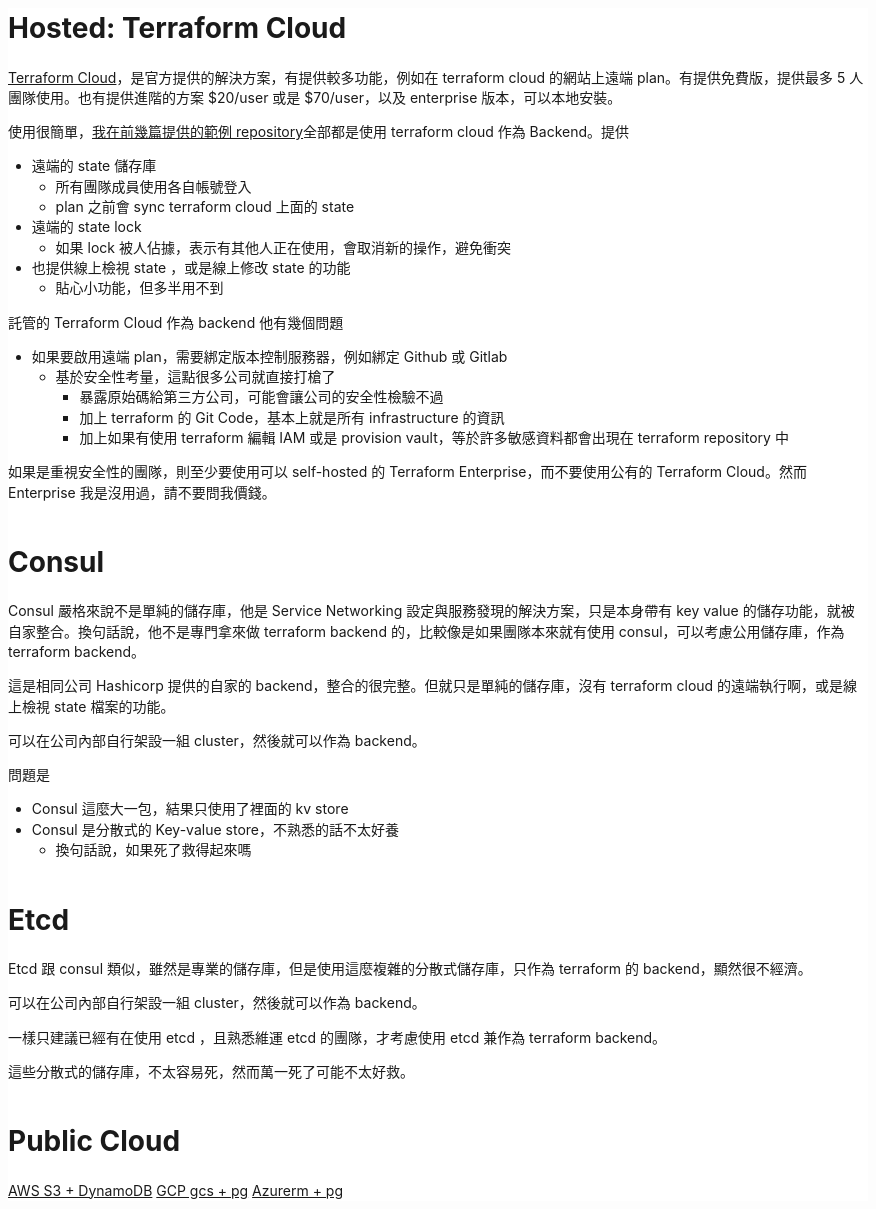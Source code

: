 # Hosted: Terraform Cloud

[Terraform Cloud](https://app.terraform.io/)，是官方提供的解決方案，有提供較多功能，例如在 terraform cloud 的網站上遠端 plan。有提供免費版，提供最多 5 人團隊使用。也有提供進階的方案 $20/user 或是 $70/user，以及 enterprise 版本，可以本地安裝。

使用很簡單，[我在前幾篇提供的範例 repository](https://github.com/chechiachang/terraform-playground)全部都是使用 terraform cloud 作為 Backend。提供
- 遠端的 state 儲存庫
  - 所有團隊成員使用各自帳號登入
  - plan 之前會 sync terraform cloud 上面的 state
- 遠端的 state lock
  - 如果 lock 被人佔據，表示有其他人正在使用，會取消新的操作，避免衝突
- 也提供線上檢視 state ，或是線上修改 state 的功能
  - 貼心小功能，但多半用不到

託管的 Terraform Cloud 作為 backend 他有幾個問題
- 如果要啟用遠端 plan，需要綁定版本控制服務器，例如綁定 Github 或 Gitlab
  - 基於安全性考量，這點很多公司就直接打槍了
    - 暴露原始碼給第三方公司，可能會讓公司的安全性檢驗不過
    - 加上 terraform 的 Git Code，基本上就是所有 infrastructure 的資訊
    - 加上如果有使用 terraform 編輯 IAM 或是 provision vault，等於許多敏感資料都會出現在 terraform repository 中

如果是重視安全性的團隊，則至少要使用可以 self-hosted 的 Terraform Enterprise，而不要使用公有的 Terraform Cloud。然而 Enterprise 我是沒用過，請不要問我價錢。

# Consul

Consul 嚴格來說不是單純的儲存庫，他是 Service Networking 設定與服務發現的解決方案，只是本身帶有 key value 的儲存功能，就被自家整合。換句話說，他不是專門拿來做 terraform backend 的，比較像是如果團隊本來就有使用 consul，可以考慮公用儲存庫，作為 terraform backend。

這是相同公司 Hashicorp 提供的自家的 backend，整合的很完整。但就只是單純的儲存庫，沒有 terraform cloud 的遠端執行啊，或是線上檢視 state 檔案的功能。

可以在公司內部自行架設一組 cluster，然後就可以作為 backend。

問題是
- Consul 這麼大一包，結果只使用了裡面的 kv store
- Consul 是分散式的 Key-value store，不熟悉的話不太好養
  - 換句話說，如果死了救得起來嗎

# Etcd

Etcd 跟 consul 類似，雖然是專業的儲存庫，但是使用這麼複雜的分散式儲存庫，只作為 terraform 的 backend，顯然很不經濟。

可以在公司內部自行架設一組 cluster，然後就可以作為 backend。

一樣只建議已經有在使用 etcd ，且熟悉維運 etcd 的團隊，才考慮使用 etcd 兼作為 terraform backend。

這些分散式的儲存庫，不太容易死，然而萬一死了可能不太好救。

# Public Cloud

[AWS S3 + DynamoDB](https://www.terraform.io/docs/backends/types/s3.html)
[GCP gcs + pg](https://www.terraform.io/docs/backends/types/azurerm.html)
[Azurerm + pg](https://www.terraform.io/docs/backends/types/gcs.html)
